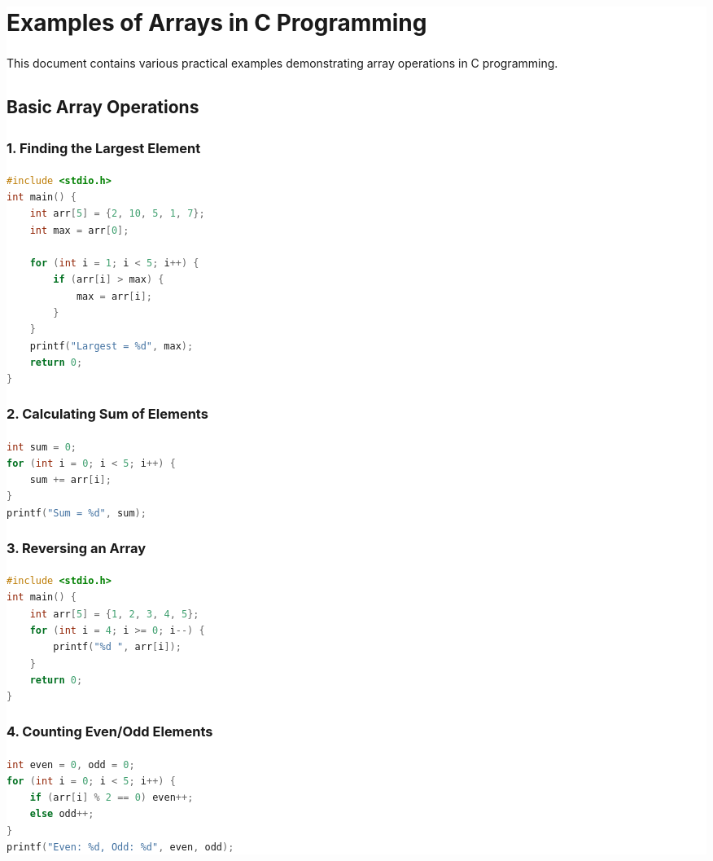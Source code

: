 # Examples of Arrays in C Programming

This document contains various practical examples demonstrating array operations in C programming.

## Basic Array Operations

### 1. Finding the Largest Element
```c
#include <stdio.h>
int main() {
    int arr[5] = {2, 10, 5, 1, 7};
    int max = arr[0];

    for (int i = 1; i < 5; i++) {
        if (arr[i] > max) {
            max = arr[i];
        }
    }
    printf("Largest = %d", max);
    return 0;
}
```

### 2. Calculating Sum of Elements
```c
int sum = 0;
for (int i = 0; i < 5; i++) {
    sum += arr[i];
}
printf("Sum = %d", sum);
```

### 3. Reversing an Array
```c
#include <stdio.h>
int main() {
    int arr[5] = {1, 2, 3, 4, 5};
    for (int i = 4; i >= 0; i--) {
        printf("%d ", arr[i]);
    }
    return 0;
}
```

### 4. Counting Even/Odd Elements
```c
int even = 0, odd = 0;
for (int i = 0; i < 5; i++) {
    if (arr[i] % 2 == 0) even++;
    else odd++;
}
printf("Even: %d, Odd: %d", even, odd);
```
